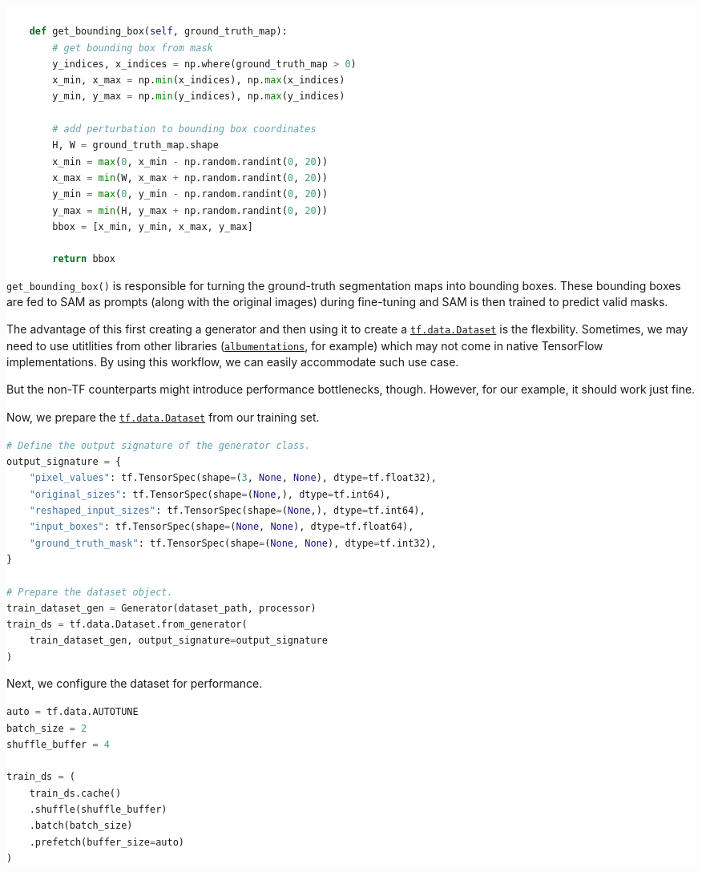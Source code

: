 ```python

    def get_bounding_box(self, ground_truth_map):
        # get bounding box from mask
        y_indices, x_indices = np.where(ground_truth_map > 0)
        x_min, x_max = np.min(x_indices), np.max(x_indices)
        y_min, y_max = np.min(y_indices), np.max(y_indices)

        # add perturbation to bounding box coordinates
        H, W = ground_truth_map.shape
        x_min = max(0, x_min - np.random.randint(0, 20))
        x_max = min(W, x_max + np.random.randint(0, 20))
        y_min = max(0, y_min - np.random.randint(0, 20))
        y_max = min(H, y_max + np.random.randint(0, 20))
        bbox = [x_min, y_min, x_max, y_max]

        return bbox
```

`get_bounding_box()` is responsible for turning the ground-truth segmentation maps into bounding boxes. These bounding boxes are fed to SAM as prompts (along with the original images) during fine-tuning and SAM is then trained to predict valid masks.

The advantage of this first creating a generator and then using it to create a [`tf.data.Dataset`](https://www.tensorflow.org/api_docs/python/tf/data/Dataset) is the flexbility. Sometimes, we may need to use utitlities from other libraries ([`albumentations`](https://albumentations.ai/), for example) which may not come in native TensorFlow implementations. By using this workflow, we can easily accommodate such use case.

But the non-TF counterparts might introduce performance bottlenecks, though. However, for our example, it should work just fine.

Now, we prepare the [`tf.data.Dataset`](https://www.tensorflow.org/api_docs/python/tf/data/Dataset) from our training set.

```python
# Define the output signature of the generator class.
output_signature = {
    "pixel_values": tf.TensorSpec(shape=(3, None, None), dtype=tf.float32),
    "original_sizes": tf.TensorSpec(shape=(None,), dtype=tf.int64),
    "reshaped_input_sizes": tf.TensorSpec(shape=(None,), dtype=tf.int64),
    "input_boxes": tf.TensorSpec(shape=(None, None), dtype=tf.float64),
    "ground_truth_mask": tf.TensorSpec(shape=(None, None), dtype=tf.int32),
}

# Prepare the dataset object.
train_dataset_gen = Generator(dataset_path, processor)
train_ds = tf.data.Dataset.from_generator(
    train_dataset_gen, output_signature=output_signature
)
```

Next, we configure the dataset for performance.

```python
auto = tf.data.AUTOTUNE
batch_size = 2
shuffle_buffer = 4

train_ds = (
    train_ds.cache()
    .shuffle(shuffle_buffer)
    .batch(batch_size)
    .prefetch(buffer_size=auto)
)
```
